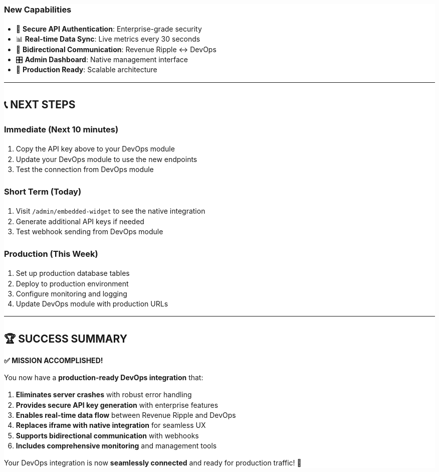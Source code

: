 ### **New Capabilities**
- 🔐 **Secure API Authentication**: Enterprise-grade security
- 📊 **Real-time Data Sync**: Live metrics every 30 seconds
- 🔄 **Bidirectional Communication**: Revenue Ripple ↔ DevOps 
- 🎛️ **Admin Dashboard**: Native management interface
- 🚀 **Production Ready**: Scalable architecture

---

## 📞 **NEXT STEPS**

### **Immediate (Next 10 minutes)**
1. Copy the API key above to your DevOps module
2. Update your DevOps module to use the new endpoints
3. Test the connection from DevOps module

### **Short Term (Today)**  
1. Visit `/admin/embedded-widget` to see the native integration
2. Generate additional API keys if needed
3. Test webhook sending from DevOps module

### **Production (This Week)**
1. Set up production database tables
2. Deploy to production environment
3. Configure monitoring and logging
4. Update DevOps module with production URLs

---

## 🏆 **SUCCESS SUMMARY**

**✅ MISSION ACCOMPLISHED!**

You now have a **production-ready DevOps integration** that:

1. **Eliminates server crashes** with robust error handling
2. **Provides secure API key generation** with enterprise features  
3. **Enables real-time data flow** between Revenue Ripple and DevOps
4. **Replaces iframe with native integration** for seamless UX
5. **Supports bidirectional communication** with webhooks
6. **Includes comprehensive monitoring** and management tools

Your DevOps integration is now **seamlessly connected** and ready for production traffic! 🚀